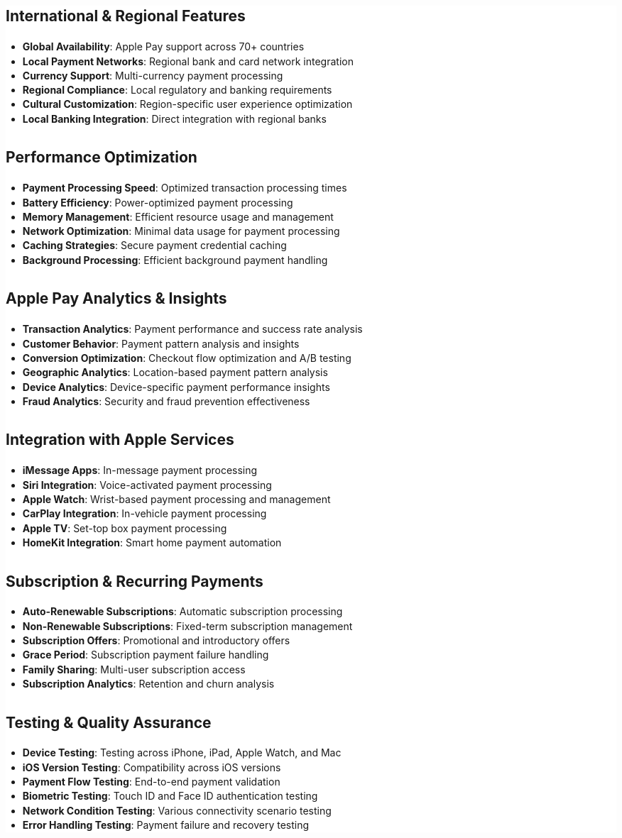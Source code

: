 ## International & Regional Features
- **Global Availability**: Apple Pay support across 70+ countries
- **Local Payment Networks**: Regional bank and card network integration
- **Currency Support**: Multi-currency payment processing
- **Regional Compliance**: Local regulatory and banking requirements
- **Cultural Customization**: Region-specific user experience optimization
- **Local Banking Integration**: Direct integration with regional banks

## Performance Optimization
- **Payment Processing Speed**: Optimized transaction processing times
- **Battery Efficiency**: Power-optimized payment processing
- **Memory Management**: Efficient resource usage and management
- **Network Optimization**: Minimal data usage for payment processing
- **Caching Strategies**: Secure payment credential caching
- **Background Processing**: Efficient background payment handling

## Apple Pay Analytics & Insights
- **Transaction Analytics**: Payment performance and success rate analysis
- **Customer Behavior**: Payment pattern analysis and insights
- **Conversion Optimization**: Checkout flow optimization and A/B testing
- **Geographic Analytics**: Location-based payment pattern analysis
- **Device Analytics**: Device-specific payment performance insights
- **Fraud Analytics**: Security and fraud prevention effectiveness

## Integration with Apple Services
- **iMessage Apps**: In-message payment processing
- **Siri Integration**: Voice-activated payment processing
- **Apple Watch**: Wrist-based payment processing and management
- **CarPlay Integration**: In-vehicle payment processing
- **Apple TV**: Set-top box payment processing
- **HomeKit Integration**: Smart home payment automation

## Subscription & Recurring Payments
- **Auto-Renewable Subscriptions**: Automatic subscription processing
- **Non-Renewable Subscriptions**: Fixed-term subscription management
- **Subscription Offers**: Promotional and introductory offers
- **Grace Period**: Subscription payment failure handling
- **Family Sharing**: Multi-user subscription access
- **Subscription Analytics**: Retention and churn analysis

## Testing & Quality Assurance
- **Device Testing**: Testing across iPhone, iPad, Apple Watch, and Mac
- **iOS Version Testing**: Compatibility across iOS versions
- **Payment Flow Testing**: End-to-end payment validation
- **Biometric Testing**: Touch ID and Face ID authentication testing
- **Network Condition Testing**: Various connectivity scenario testing
- **Error Handling Testing**: Payment failure and recovery testing
